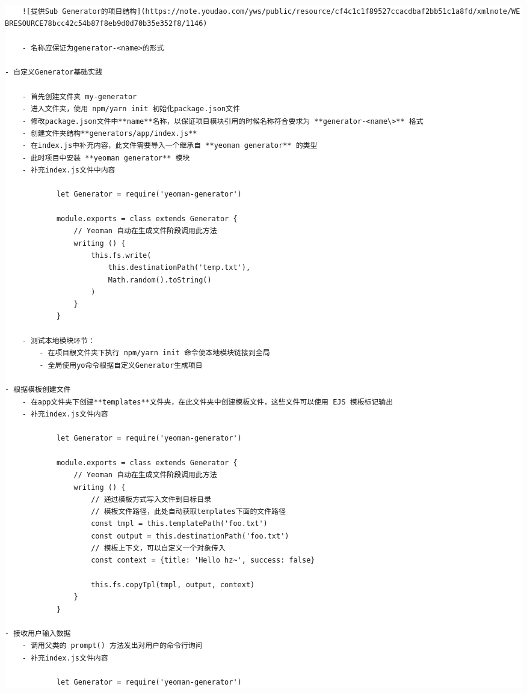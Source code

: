		![提供Sub Generator的项目结构](https://note.youdao.com/yws/public/resource/cf4c1c1f89527ccacdbaf2bb51c1a8fd/xmlnote/WEBRESOURCE78bcc42c54b87f8eb9d0d70b35e352f8/1146)

		- 名称应保证为generator-<name>的形式 

	- 自定义Generator基础实践

		- 首先创建文件夹 my-generator 
		- 进入文件夹，使用 npm/yarn init 初始化package.json文件
		- 修改package.json文件中**name**名称，以保证项目模块引用的时候名称符合要求为 **generator-<name\>** 格式
		- 创建文件夹结构**generators/app/index.js**
		- 在index.js中补充内容，此文件需要导入一个继承自 **yeoman generator** 的类型
		- 此时项目中安装 **yeoman generator** 模块
		- 补充index.js文件中内容

				let Generator = require('yeoman-generator')
	
				module.exports = class extends Generator {
				    // Yeoman 自动在生成文件阶段调用此方法
				    writing () {
				        this.fs.write(
				            this.destinationPath('temp.txt'),
				            Math.random().toString()
				        )
				    }
				}

		- 测试本地模块环节：
			- 在项目根文件夹下执行 npm/yarn init 命令使本地模块链接到全局
			- 全局使用yo命令根据自定义Generator生成项目
		
	- 根据模板创建文件
		- 在app文件夹下创建**templates**文件夹，在此文件夹中创建模板文件，这些文件可以使用 EJS 模板标记输出
		- 补充index.js文件内容

				let Generator = require('yeoman-generator')
				
				module.exports = class extends Generator {
				    // Yeoman 自动在生成文件阶段调用此方法
				    writing () {
				        // 通过模板方式写入文件到目标目录
				        // 模板文件路径，此处自动获取templates下面的文件路径
				        const tmpl = this.templatePath('foo.txt')
				        const output = this.destinationPath('foo.txt')
				        // 模板上下文，可以自定义一个对象传入
				        const context = {title: 'Hello hz~', success: false}
				
				        this.fs.copyTpl(tmpl, output, context)
				    }
				}

	- 接收用户输入数据
		- 调用父类的 prompt() 方法发出对用户的命令行询问
		- 补充index.js文件内容

				let Generator = require('yeoman-generator')
				